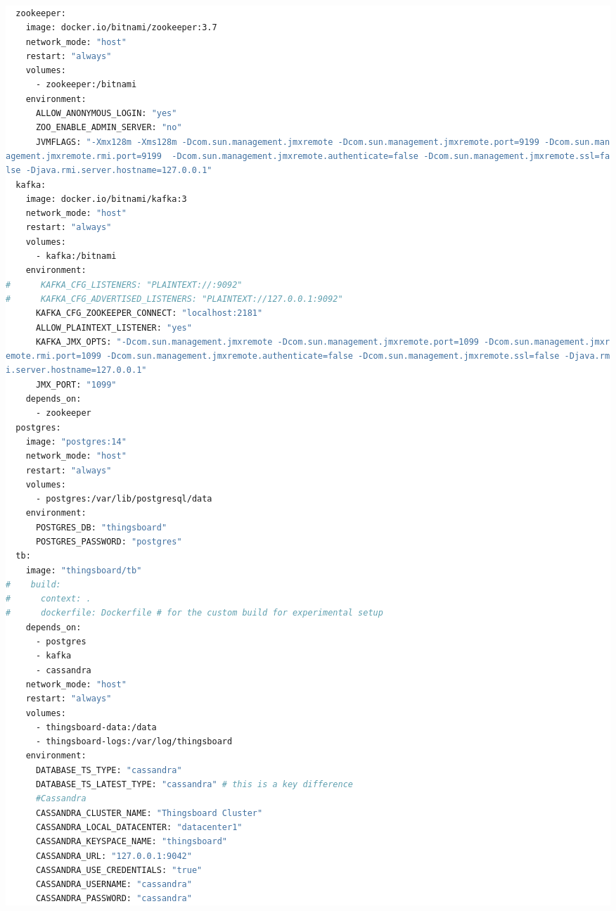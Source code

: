 ```bash
  zookeeper:
    image: docker.io/bitnami/zookeeper:3.7
    network_mode: "host"
    restart: "always"
    volumes:
      - zookeeper:/bitnami
    environment:
      ALLOW_ANONYMOUS_LOGIN: "yes"
      ZOO_ENABLE_ADMIN_SERVER: "no"
      JVMFLAGS: "-Xmx128m -Xms128m -Dcom.sun.management.jmxremote -Dcom.sun.management.jmxremote.port=9199 -Dcom.sun.management.jmxremote.rmi.port=9199  -Dcom.sun.management.jmxremote.authenticate=false -Dcom.sun.management.jmxremote.ssl=false -Djava.rmi.server.hostname=127.0.0.1"
  kafka:
    image: docker.io/bitnami/kafka:3
    network_mode: "host"
    restart: "always"
    volumes:
      - kafka:/bitnami
    environment:
#      KAFKA_CFG_LISTENERS: "PLAINTEXT://:9092"
#      KAFKA_CFG_ADVERTISED_LISTENERS: "PLAINTEXT://127.0.0.1:9092"
      KAFKA_CFG_ZOOKEEPER_CONNECT: "localhost:2181"
      ALLOW_PLAINTEXT_LISTENER: "yes"
      KAFKA_JMX_OPTS: "-Dcom.sun.management.jmxremote -Dcom.sun.management.jmxremote.port=1099 -Dcom.sun.management.jmxremote.rmi.port=1099 -Dcom.sun.management.jmxremote.authenticate=false -Dcom.sun.management.jmxremote.ssl=false -Djava.rmi.server.hostname=127.0.0.1"
      JMX_PORT: "1099"
    depends_on:
      - zookeeper
  postgres:
    image: "postgres:14"
    network_mode: "host"
    restart: "always"
    volumes:
      - postgres:/var/lib/postgresql/data
    environment:
      POSTGRES_DB: "thingsboard"
      POSTGRES_PASSWORD: "postgres"
  tb:
    image: "thingsboard/tb"
#    build:
#      context: .
#      dockerfile: Dockerfile # for the custom build for experimental setup
    depends_on:
      - postgres
      - kafka
      - cassandra
    network_mode: "host"
    restart: "always"
    volumes:
      - thingsboard-data:/data
      - thingsboard-logs:/var/log/thingsboard
    environment:
      DATABASE_TS_TYPE: "cassandra"
      DATABASE_TS_LATEST_TYPE: "cassandra" # this is a key difference
      #Cassandra
      CASSANDRA_CLUSTER_NAME: "Thingsboard Cluster"
      CASSANDRA_LOCAL_DATACENTER: "datacenter1"
      CASSANDRA_KEYSPACE_NAME: "thingsboard"
      CASSANDRA_URL: "127.0.0.1:9042"
      CASSANDRA_USE_CREDENTIALS: "true"
      CASSANDRA_USERNAME: "cassandra"
      CASSANDRA_PASSWORD: "cassandra"
```